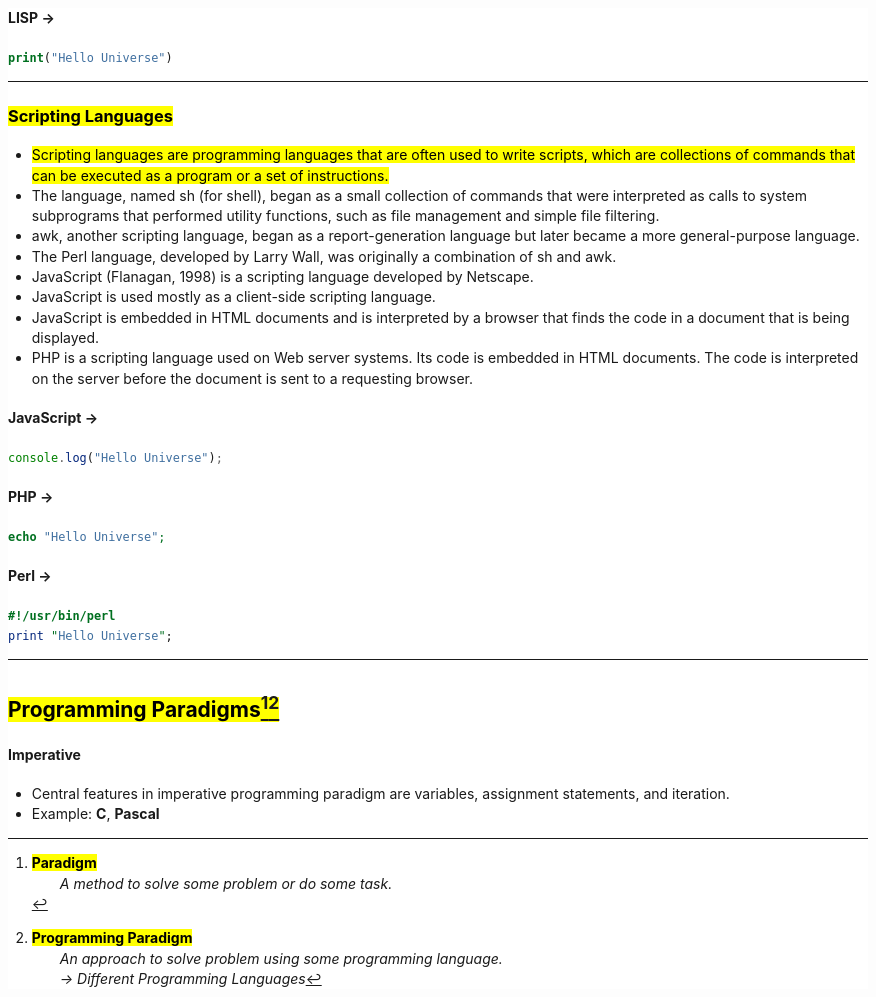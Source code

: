 #### LISP →
```lisp
print("Hello Universe")
```

---
### <mark>Scripting Languages</mark>
- <mark>Scripting languages are programming languages that are often used to write scripts, which are collections of commands that can be executed as a program or a set of instructions. </mark>
- The language, named sh (for shell), began as a small collection of commands that were interpreted as calls to system subprograms that performed utility functions, such as file management and simple file filtering.
- awk, another scripting language, began as a report-generation language but later became a more general-purpose language.
- The Perl language, developed by Larry Wall, was originally a combination of sh and awk.
- JavaScript (Flanagan, 1998) is a scripting language developed by Netscape.
- JavaScript is used mostly as a client-side scripting language.
- JavaScript is embedded in HTML documents and is interpreted by a browser that finds the code in a document that is being displayed.
- PHP is a scripting language used on Web server systems. Its code is embedded in HTML documents. The code is interpreted on the server before the document is sent to a requesting browser.

#### JavaScript → 
```javascript
console.log("Hello Universe");
```

#### PHP →
```php
echo "Hello Universe";
```

#### Perl →
```perl
#!/usr/bin/perl
print "Hello Universe";
```

---
## <mark>Programming Paradigms[^1][^2]</mark>
[^1]:<mark>**Paradigm**</mark> <br>
&ensp;&ensp;&ensp;&ensp;_A method to solve some problem or do some task._<br/>

[^2]:<mark>**Programming Paradigm**</mark> <br/>
&ensp;&ensp;&ensp;&ensp;_An approach to solve problem using some programming language.<br/>
&ensp;&ensp;&ensp;&ensp;→ Different Programming Languages_

#### Imperative
- Central features in imperative programming paradigm are variables, assignment statements, and iteration.
- Example: **C**, **Pascal**
